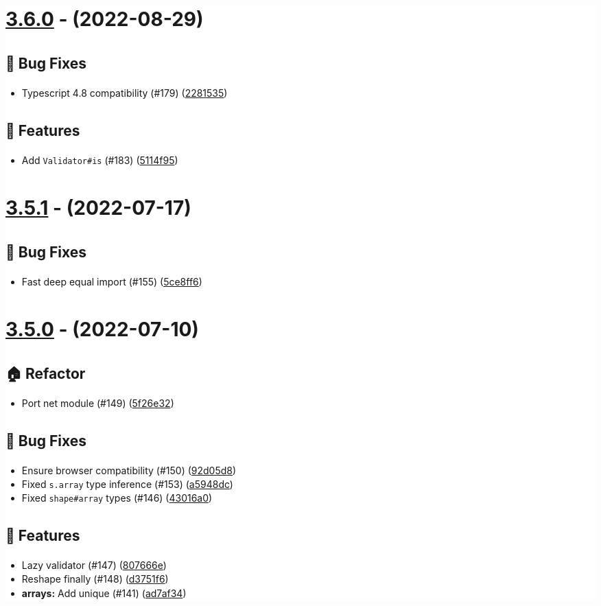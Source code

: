 # [3.6.0](https://github.com/sapphiredev/shapeshift/compare/v3.5.1...v3.6.0) - (2022-08-29)

## 🐛 Bug Fixes

- Typescript 4.8 compatibility (#179) ([2281535](https://github.com/sapphiredev/shapeshift/commit/2281535f7589a987510828e46bf66accc8393c34))

## 🚀 Features

- Add `Validator#is` (#183) ([5114f95](https://github.com/sapphiredev/shapeshift/commit/5114f9516e5406cd1ca4a7ceb5ea5761158af1c6))

# [3.5.1](https://github.com/sapphiredev/shapeshift/compare/v3.5.0...v3.5.1) - (2022-07-17)

## 🐛 Bug Fixes

- Fast deep equal import (#155) ([5ce8ff6](https://github.com/sapphiredev/shapeshift/commit/5ce8ff6803b70624af07c3e406bc1cdc9e3cdafe))

# [3.5.0](https://github.com/sapphiredev/shapeshift/compare/v3.4.1...v3.5.0) - (2022-07-10)

## 🏠 Refactor

- Port net module (#149) ([5f26e32](https://github.com/sapphiredev/shapeshift/commit/5f26e32b0f87d2b100ca13471d5835c0067ddee8))

## 🐛 Bug Fixes

- Ensure browser compatibility (#150) ([92d05d8](https://github.com/sapphiredev/shapeshift/commit/92d05d83c1fbab53f98f61219fb01d49fc031bae))
- Fixed `s.array` type inference (#153) ([a5948dc](https://github.com/sapphiredev/shapeshift/commit/a5948dc67ce6a0ea73986d32084898a4ce0b9c3a))
- Fixed `shape#array` types (#146) ([43016a0](https://github.com/sapphiredev/shapeshift/commit/43016a025b04a676d906758ed065d26a17231888))

## 🚀 Features

- Lazy validator (#147) ([807666e](https://github.com/sapphiredev/shapeshift/commit/807666ef537c84d2e0f8bd9f4ce1a8060bfb3fb5))
- Reshape finally (#148) ([d3751f6](https://github.com/sapphiredev/shapeshift/commit/d3751f6d3d99f415d797369f98158f932371e02c))
- **arrays:** Add unique (#141) ([ad7af34](https://github.com/sapphiredev/shapeshift/commit/ad7af34eb811541253150b7ff0b58a6bd7200796))
